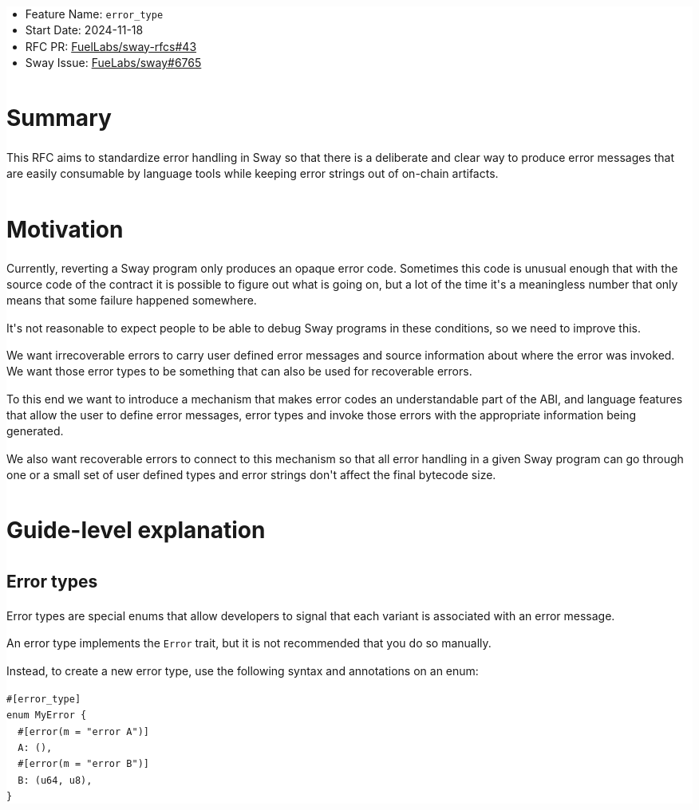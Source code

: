 - Feature Name: `error_type`
- Start Date: 2024-11-18
- RFC PR: [FuelLabs/sway-rfcs#43](https://github.com/FuelLabs/sway-rfcs/pull/43)
- Sway Issue: [FueLabs/sway#6765](https://github.com/FuelLabs/sway/issues/6765)

# Summary

[summary]: #summary

This RFC aims to standardize error handling in Sway so that there is a
deliberate and clear way to produce error messages that are easily consumable by
language tools while keeping error strings out of on-chain artifacts.

# Motivation

[motivation]: #motivation

Currently, reverting a Sway program only produces an opaque error code.
Sometimes this code is unusual enough that with the source code of the contract
it is possible to figure out what is going on, but a lot of the time it's a
meaningless number that only means that some failure happened somewhere.

It's not reasonable to expect people to be able to debug Sway programs in these
conditions, so we need to improve this.

We want irrecoverable errors to carry user defined error messages and source
information about where the error was invoked. We want those error types to be
something that can also be used for recoverable errors.

To this end we want to introduce a mechanism that makes error codes an
understandable part of the ABI, and language features that allow the user to
define error messages, error types and invoke those errors with the appropriate
information being generated.

We also want recoverable errors to connect to this mechanism so that all error
handling in a given Sway program can go through one or a small set of user
defined types and error strings don't affect the final bytecode size.

# Guide-level explanation

[guide-level-explanation]: #guide-level-explanation

## Error types

Error types are special enums that allow developers to signal that each variant
is associated with an error message.

An error type implements the `Error` trait, but it is not recommended that you
do so manually.

Instead, to create a new error type, use the following syntax and annotations on
an enum:

```sway
#[error_type]
enum MyError {
  #[error(m = "error A")]
  A: (),
  #[error(m = "error B")]
  B: (u64, u8),
}
```


[reference-level-explanation]: #reference-level-explanation
[drawbacks]: #drawbacks
[rationale-and-alternatives]: #rationale-and-alternatives
[prior-art]: #prior-art
[unresolved-questions]: #unresolved-questions
[future-possibilities]: #future-possibilities
